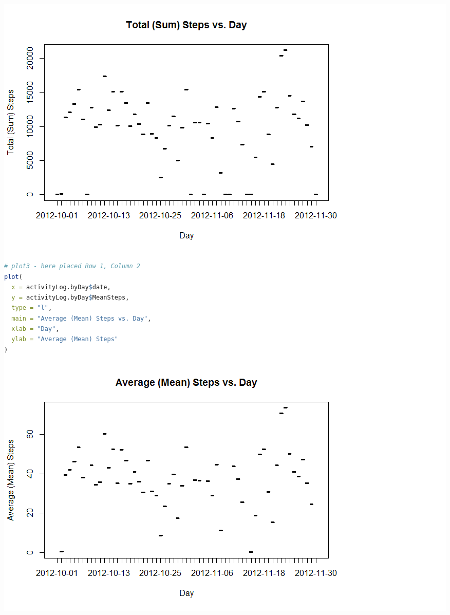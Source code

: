 ![](PA1_template_files/figure-html/unnamed-chunk-5-2.png) 

```r
# plot3 - here placed Row 1, Column 2 
plot(
  x = activityLog.byDay$date, 
  y = activityLog.byDay$MeanSteps, 
  type = "l",
  main = "Average (Mean) Steps vs. Day", 
  xlab = "Day", 
  ylab = "Average (Mean) Steps"
)
```

![](PA1_template_files/figure-html/unnamed-chunk-5-3.png) 
